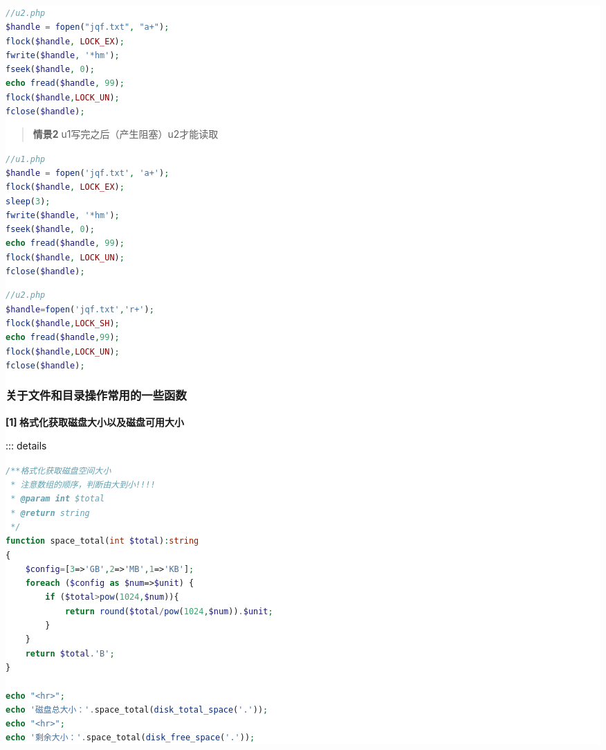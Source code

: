 ```php
//u2.php
$handle = fopen("jqf.txt", "a+");
flock($handle, LOCK_EX);
fwrite($handle, '*hm');
fseek($handle, 0);
echo fread($handle, 99);
flock($handle,LOCK_UN);
fclose($handle);
```

> **情景2** u1写完之后（产生阻塞）u2才能读取

```php
//u1.php
$handle = fopen('jqf.txt', 'a+');
flock($handle, LOCK_EX);
sleep(3);
fwrite($handle, '*hm');
fseek($handle, 0);
echo fread($handle, 99);
flock($handle, LOCK_UN);
fclose($handle);
```

```php
//u2.php
$handle=fopen('jqf.txt','r+');
flock($handle,LOCK_SH);
echo fread($handle,99);
flock($handle,LOCK_UN);
fclose($handle);
```

### 关于文件和目录操作常用的一些函数

**[1] 格式化获取磁盘大小以及磁盘可用大小**

::: details

```php
/**格式化获取磁盘空间大小
 * 注意数组的顺序，判断由大到小!!!!
 * @param int $total
 * @return string
 */
function space_total(int $total):string
{
    $config=[3=>'GB',2=>'MB',1=>'KB'];
    foreach ($config as $num=>$unit) {
        if ($total>pow(1024,$num)){
            return round($total/pow(1024,$num)).$unit;
        }
    }
    return $total.'B';
}

echo "<hr>";
echo '磁盘总大小：'.space_total(disk_total_space('.'));
echo "<hr>";
echo '剩余大小：'.space_total(disk_free_space('.'));
```
